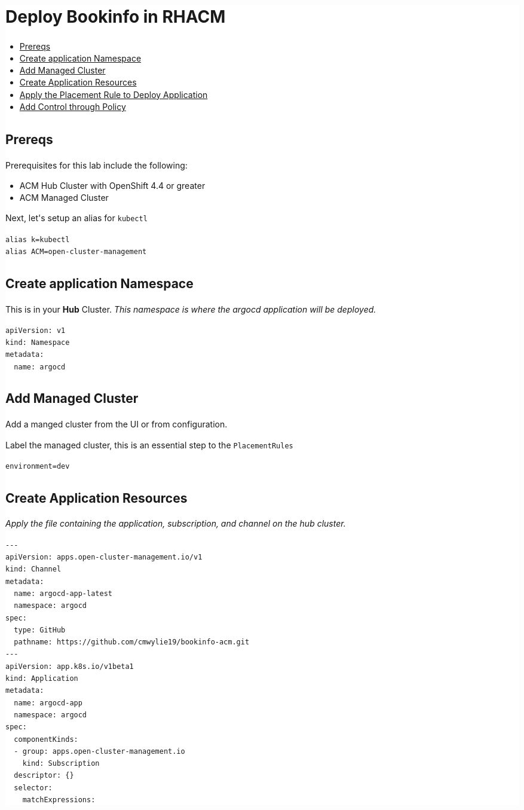 # Deploy Bookinfo in RHACM
- [Prereqs](#prereqs)
- [Create application Namespace](#create-application-namespace)
- [Add Managed Cluster](#add-managed-cluster)
- [Create Application Resources](#create-application-resources)
- [Apply the Placement Rule to Deploy Application](#apply-the-placement-rule-to-deploy-application)
- [Add Control through Policy](#add-control-through-policy)

## Prereqs
Prerequisites for this lab include the following:
- ACM Hub Cluster with OpenShift 4.4 or greater
- ACM Managed Cluster

Next, let's setup an alias for `kubectl`
```
alias k=kubectl
alias ACM=open-cluster-management
```

## Create application Namespace
This is in your **Hub** Cluster.
_This namespace is where the argocd application will be deployed._
```
apiVersion: v1
kind: Namespace
metadata:
  name: argocd
```
## Add Managed Cluster
Add a manged cluster from the UI or from configuration. 

Label the managed cluster, this is an essential step to the `PlacementRules`
```
environment=dev
```

## Create Application Resources
_Apply the file containing the application, subscription, and channel on the hub cluster._
```
---
apiVersion: apps.open-cluster-management.io/v1
kind: Channel
metadata:
  name: argocd-app-latest
  namespace: argocd
spec:
  type: GitHub
  pathname: https://github.com/cmwylie19/bookinfo-acm.git
---
apiVersion: app.k8s.io/v1beta1
kind: Application
metadata:
  name: argocd-app
  namespace: argocd
spec:
  componentKinds:
  - group: apps.open-cluster-management.io
    kind: Subscription
  descriptor: {}
  selector:
    matchExpressions:
```